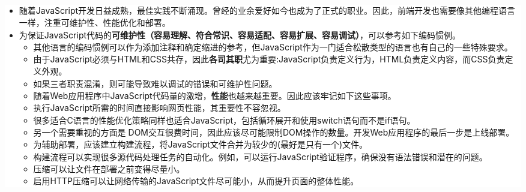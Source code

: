 * 随着JavaScript开发日益成熟，最佳实践不断涌现。曾经的业余爱好如今也成为了正式的职业。因此，前端开发也需要像其他编程语言一样，注重可维护性、性能优化和部署。
* 为保证JavaScript代码的**可维护性（容易理解、符合常识、容易适配、容易扩展、容易调试）**，可以参考如下编码惯例。
  * 其他语言的编码惯例可以作为添加注释和确定缩进的参考，但JavaScript作为一门适合松散类型的语言也有自己的一些特殊要求。
  * 由于JavaScript必须与HTML和CSS共存，因此**各司其职**尤为重要:JavaScript负责定义行为，HTML负责定义内容，而CSS负责定义外观。
  * 如果三者职责混淆，则可能导致难以调试的错误和可维护性问题。
  * 随着Web应用程序中JavaScript代码量的激增，**性能**也越来越重要。因此应该牢记如下这些事项。
  * 执行JavaScript所需的时间直接影响网页性能，其重要性不容忽视。
  * 很多适合C语言的性能优化策略同样也适合JavaScript，包括循环展开和使用switch语句而不是if语句。
  * 另一个需要重视的方面是 DOM交互很费时间，因此应该尽可能限制DOM操作的数量。开发Web应用程序的最后一步是上线部署。
  * 为辅助部署，应该建立构建流程，将JavaScript文件合并为较少的(最好是只有一个)文件。
  * 构建流程可以实现很多源代码处理任务的自动化。例如，可以运行JavaScript验证程序，确保没有语法错误和潜在的问题。
  * 压缩可以让文件在部署之前变得尽量小。
  * 启用HTTP压缩可以让网络传输的JavaScript文件尽可能小，从而提升页面的整体性能。

